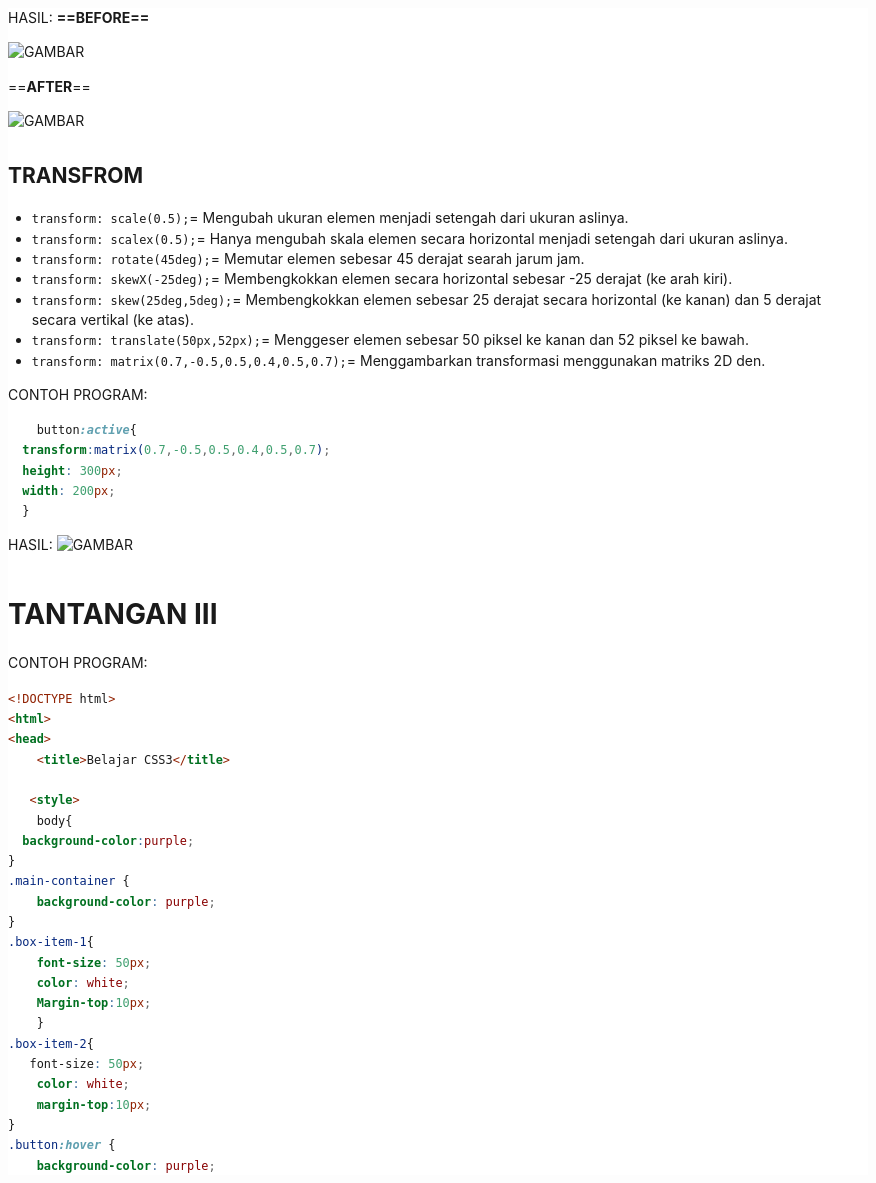 HASIL:
**==BEFORE==**

![GAMBAR](GAMBAR/transitonbefore.png)

==**AFTER**==

![GAMBAR](GAMBAR/transitionafter.png)

## TRANSFROM

- `transform: scale(0.5);`= Mengubah ukuran elemen menjadi setengah dari ukuran aslinya.
- `transform: scalex(0.5);`= Hanya mengubah skala elemen secara horizontal menjadi setengah dari ukuran aslinya.
- `transform: rotate(45deg);`= Memutar elemen sebesar 45 derajat searah jarum jam.
- `transform: skewX(-25deg);`= Membengkokkan elemen secara horizontal sebesar -25 derajat (ke arah kiri).
- `transform: skew(25deg,5deg);`= Membengkokkan elemen sebesar 25 derajat secara horizontal (ke kanan) dan 5 derajat secara vertikal (ke atas).
- `transform: translate(50px,52px);`= Menggeser elemen sebesar 50 piksel ke kanan dan 52 piksel ke bawah.
- `transform: matrix(0.7,-0.5,0.5,0.4,0.5,0.7);`= Menggambarkan transformasi menggunakan matriks 2D den. 

CONTOH PROGRAM:
```CSS
    button:active{
  transform:matrix(0.7,-0.5,0.5,0.4,0.5,0.7);
  height: 300px;
  width: 200px;
  }
```

HASIL:
![GAMBAR](GAMBAR/transfrom.png)

# TANTANGAN III

CONTOH PROGRAM:
```HTML
<!DOCTYPE html>
<html>
<head>
    <title>Belajar CSS3</title>

   <style>
    body{
  background-color:purple;
}
.main-container {
    background-color: purple;
}
.box-item-1{
    font-size: 50px;
    color: white;
    Margin-top:10px;
    }
.box-item-2{
   font-size: 50px;
    color: white;
    margin-top:10px;
} 
.button:hover {
    background-color: purple;
```